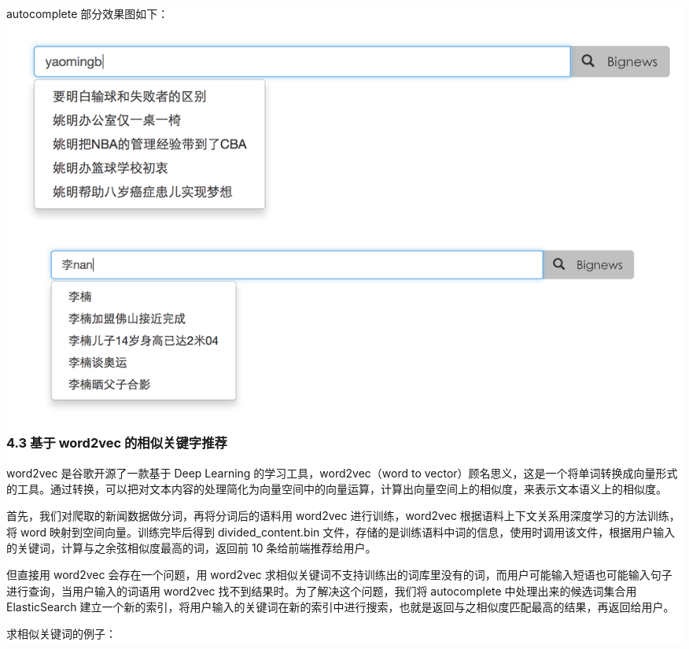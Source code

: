 
autocomplete 部分效果图如下：

![](/images/bignews/ac_py.png)

![](/images/bignews/ac_cnpy.png)


### 4.3 基于 word2vec 的相似关键字推荐

word2vec 是谷歌开源了一款基于 Deep Learning 的学习工具，word2vec（word to vector）顾名思义，这是一个将单词转换成向量形式的工具。通过转换，可以把对文本内容的处理简化为向量空间中的向量运算，计算出向量空间上的相似度，来表示文本语义上的相似度。

首先，我们对爬取的新闻数据做分词，再将分词后的语料用 word2vec 进行训练，word2vec 根据语料上下文关系用深度学习的方法训练，将 word 映射到空间向量。训练完毕后得到 divided_content.bin 文件，存储的是训练语料中词的信息，使用时调用该文件，根据用户输入的关键词，计算与之余弦相似度最高的词，返回前 10 条给前端推荐给用户。

但直接用 word2vec 会存在一个问题，用 word2vec 求相似关键词不支持训练出的词库里没有的词，而用户可能输入短语也可能输入句子进行查询，当用户输入的词语用 word2vec 找不到结果时。为了解决这个问题，我们将 autocomplete 中处理出来的候选词集合用 ElasticSearch 建立一个新的索引，将用户输入的关键词在新的索引中进行搜索，也就是返回与之相似度匹配最高的结果，再返回给用户。

求相似关键词的例子：
